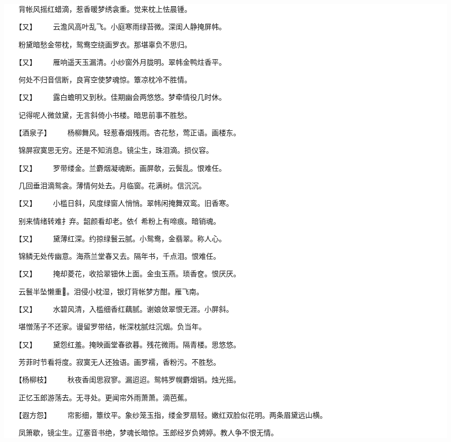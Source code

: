 　　背帐风摇红蜡滴，惹香暖梦绣衾重。觉来枕上怯晨锺。

　　【又】
　　云澹风高叶乱飞。小庭寒雨绿苔微。深闺人静掩屏帏。

　　粉黛暗愁金带枕，鸳鸯空绕画罗衣。那堪辜负不思归。

　　【又】
　　雁响遥天玉漏清。小纱窗外月胧明。翠帏金鸭炷香平。

　　何处不归音信断，良宵空使梦魂惊。簟凉枕冷不胜情。

　　【又】
　　露白蟾明又到秋。佳期幽会两悠悠。梦牵情役几时休。

　　记得呢人微敛黛，无言斜倚小书楼。暗思前事不胜愁。

　　【酒泉子】
　　杨柳舞风。轻惹春烟残雨。杏花愁，莺正语。画楼东。

　　锦屏寂寞思无穷。还是不知消息。镜尘生，珠泪滴。损仪容。

　　【又】
　　罗带缕金。兰麝烟凝魂断。画屏欹，云鬓乱。恨难任。

　　几回垂泪滴鸳衾。薄情何处去。月临窗。花满树。信沉沉。

　　【又】
　　小槛日斜，风度绿窗人悄悄。翠帏闲掩舞双鸾。旧香寒。

　　别来情绪转难扌弃。韶颜看却老。依亻希粉上有啼痕。暗销魂。

　　【又】
　　黛薄红深。约掠绿鬟云腻。小鸳鸯，金翡翠。称人心。

　　锦鳞无处传幽意。海燕兰堂春又去。隔年书，千点泪。恨难任。

　　【又】
　　掩却菱花，收拾翠钿休上面。金虫玉燕。琐香奁。恨厌厌。

　　云鬟半坠懒重。泪侵小枕湿，银灯背帐梦方酣。雁飞南。

　　【又】
　　水碧风清，入槛细香红藕腻。谢娘敛翠恨无涯。小屏斜。

　　堪憎荡子不还家。谩留罗带结，帐深枕腻炷沉烟。负当年。

　　【又】
　　黛怨红羞。掩映画堂春欲暮。残花微雨。隔青楼。思悠悠。

　　芳菲时节看将度。寂寞无人还独语。画罗襦，香粉污。不胜愁。

　　【杨柳枝】
　　秋夜香闺思寂寥。漏迢迢。鸳帏罗幌麝烟销。烛光摇。

　　正忆玉郎游荡去。无寻处。更闻帘外雨萧萧。滴芭蕉。

　　【遐方怨】
　　帘影细，簟纹平。象纱笼玉指，缕金罗扇轻。嫩红双脸似花明。两条眉黛远山横。

　　凤箫歇，镜尘生。辽塞音书绝，梦魂长暗惊。玉郎经岁负娉婷。教人争不恨无情。
